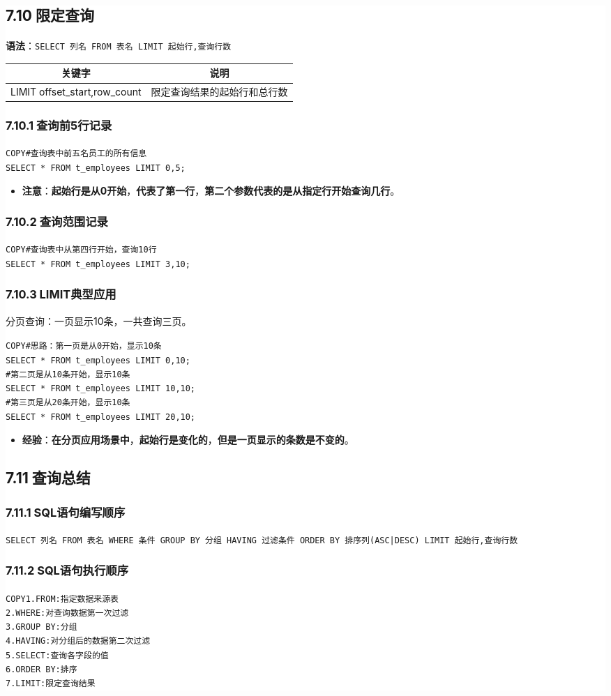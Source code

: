## 7.10 限定查询

**语法**：`SELECT 列名 FROM 表名 LIMIT 起始行,查询行数`

| 关键字                       | 说明                         |
| ---------------------------- | ---------------------------- |
| LIMIT offset_start,row_count | 限定查询结果的起始行和总行数 |

### 7.10.1 查询前5行记录

```
COPY#查询表中前五名员工的所有信息
SELECT * FROM t_employees LIMIT 0,5;
```

- **注意**：**起始行是从0开始**，**代表了第一行**，**第二个参数代表的是从指定行开始查询几行**。

### 7.10.2 查询范围记录

```
COPY#查询表中从第四行开始，查询10行
SELECT * FROM t_employees LIMIT 3,10;
```

### 7.10.3 LIMIT典型应用

分页查询：一页显示10条，一共查询三页。

```
COPY#思路：第一页是从0开始，显示10条
SELECT * FROM t_employees LIMIT 0,10;
#第二页是从10条开始，显示10条
SELECT * FROM t_employees LIMIT 10,10;
#第三页是从20条开始，显示10条
SELECT * FROM t_employees LIMIT 20,10;
```

- **经验**：**在分页应用场景中**，**起始行是变化的**，**但是一页显示的条数是不变的**。

## 7.11 查询总结

### 7.11.1 SQL语句编写顺序

```
SELECT 列名 FROM 表名 WHERE 条件 GROUP BY 分组 HAVING 过滤条件 ORDER BY 排序列(ASC|DESC) LIMIT 起始行,查询行数
```

### 7.11.2 SQL语句执行顺序

```
COPY1.FROM:指定数据来源表
2.WHERE:对查询数据第一次过滤
3.GROUP BY:分组
4.HAVING:对分组后的数据第二次过滤
5.SELECT:查询各字段的值
6.ORDER BY:排序
7.LIMIT:限定查询结果
```
